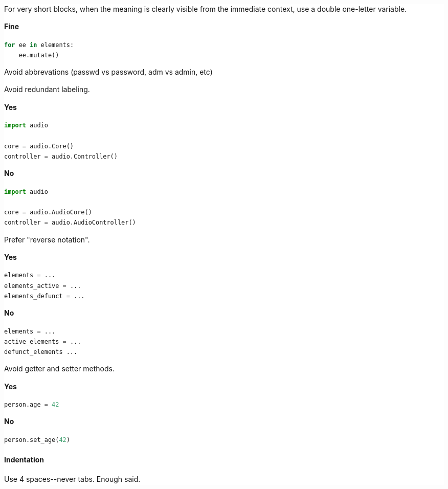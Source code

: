 For very short blocks, when the meaning is clearly visible from the immediate context, use a double one-letter variable.

**Fine**
```python
for ee in elements:
    ee.mutate()
```
Avoid abbrevations (passwd vs password, adm vs admin, etc)

Avoid redundant labeling.

**Yes**
```python
import audio

core = audio.Core()
controller = audio.Controller()
```

**No**
```python
import audio

core = audio.AudioCore()
controller = audio.AudioController()
```

Prefer "reverse notation".

**Yes**
```python
elements = ...
elements_active = ...
elements_defunct = ...
```

**No**
```python
elements = ...
active_elements = ...
defunct_elements ...
```

Avoid getter and setter methods.

**Yes**
```python
person.age = 42
```

**No**
```python
person.set_age(42)
```

#### Indentation

Use 4 spaces--never tabs. Enough said.
